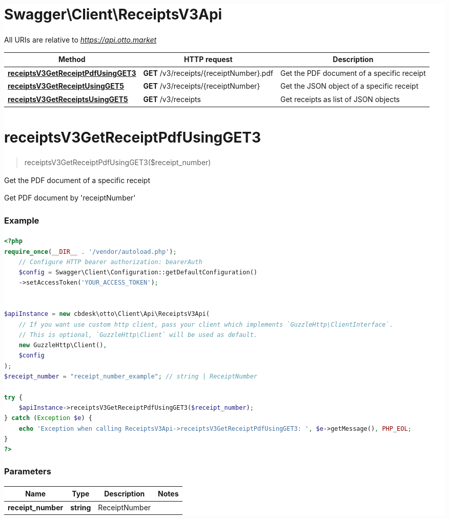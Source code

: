 # Swagger\Client\ReceiptsV3Api

All URIs are relative to *https://api.otto.market*

Method | HTTP request | Description
------------- | ------------- | -------------
[**receiptsV3GetReceiptPdfUsingGET3**](ReceiptsV3Api.md#receiptsv3getreceiptpdfusingget3) | **GET** /v3/receipts/{receiptNumber}.pdf | Get the PDF document of a specific receipt
[**receiptsV3GetReceiptUsingGET5**](ReceiptsV3Api.md#receiptsv3getreceiptusingget5) | **GET** /v3/receipts/{receiptNumber} | Get the JSON object of a specific receipt
[**receiptsV3GetReceiptsUsingGET5**](ReceiptsV3Api.md#receiptsv3getreceiptsusingget5) | **GET** /v3/receipts | Get receipts as list of JSON objects

# **receiptsV3GetReceiptPdfUsingGET3**
> receiptsV3GetReceiptPdfUsingGET3($receipt_number)

Get the PDF document of a specific receipt

Get PDF document by 'receiptNumber'

### Example

```php
<?php
require_once(__DIR__ . '/vendor/autoload.php');
    // Configure HTTP bearer authorization: bearerAuth
    $config = Swagger\Client\Configuration::getDefaultConfiguration()
    ->setAccessToken('YOUR_ACCESS_TOKEN');


$apiInstance = new cbdesk\otto\Client\Api\ReceiptsV3Api(
    // If you want use custom http client, pass your client which implements `GuzzleHttp\ClientInterface`.
    // This is optional, `GuzzleHttp\Client` will be used as default.
    new GuzzleHttp\Client(),
    $config
);
$receipt_number = "receipt_number_example"; // string | ReceiptNumber

try {
    $apiInstance->receiptsV3GetReceiptPdfUsingGET3($receipt_number);
} catch (Exception $e) {
    echo 'Exception when calling ReceiptsV3Api->receiptsV3GetReceiptPdfUsingGET3: ', $e->getMessage(), PHP_EOL;
}
?>
```

### Parameters

Name | Type | Description  | Notes
------------- | ------------- | ------------- | -------------
 **receipt_number** | **string**| ReceiptNumber |
